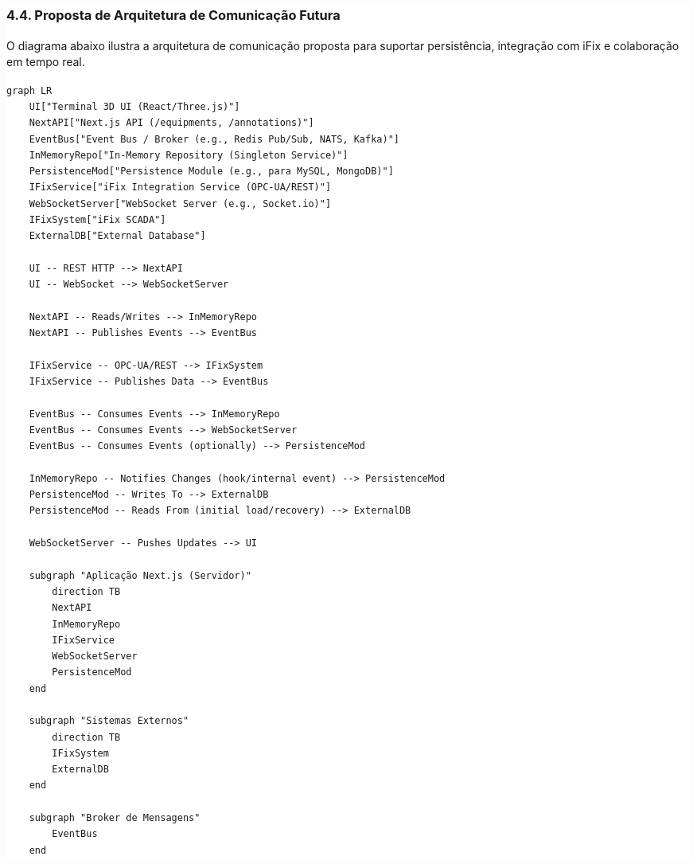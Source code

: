 ### 4.4. Proposta de Arquitetura de Comunicação Futura

O diagrama abaixo ilustra a arquitetura de comunicação proposta para suportar persistência, integração com iFix e colaboração em tempo real.

```mermaid
graph LR
    UI["Terminal 3D UI (React/Three.js)"]
    NextAPI["Next.js API (/equipments, /annotations)"]
    EventBus["Event Bus / Broker (e.g., Redis Pub/Sub, NATS, Kafka)"]
    InMemoryRepo["In-Memory Repository (Singleton Service)"]
    PersistenceMod["Persistence Module (e.g., para MySQL, MongoDB)"]
    IFixService["iFix Integration Service (OPC-UA/REST)"]
    WebSocketServer["WebSocket Server (e.g., Socket.io)"]
    IFixSystem["iFix SCADA"]
    ExternalDB["External Database"]

    UI -- REST HTTP --> NextAPI
    UI -- WebSocket --> WebSocketServer
    
    NextAPI -- Reads/Writes --> InMemoryRepo
    NextAPI -- Publishes Events --> EventBus

    IFixService -- OPC-UA/REST --> IFixSystem
    IFixService -- Publishes Data --> EventBus

    EventBus -- Consumes Events --> InMemoryRepo
    EventBus -- Consumes Events --> WebSocketServer
    EventBus -- Consumes Events (optionally) --> PersistenceMod

    InMemoryRepo -- Notifies Changes (hook/internal event) --> PersistenceMod 
    PersistenceMod -- Writes To --> ExternalDB
    PersistenceMod -- Reads From (initial load/recovery) --> ExternalDB
    
    WebSocketServer -- Pushes Updates --> UI

    subgraph "Aplicação Next.js (Servidor)"
        direction TB
        NextAPI
        InMemoryRepo
        IFixService
        WebSocketServer
        PersistenceMod
    end
    
    subgraph "Sistemas Externos"
        direction TB
        IFixSystem
        ExternalDB
    end
    
    subgraph "Broker de Mensagens"
        EventBus
    end
```
